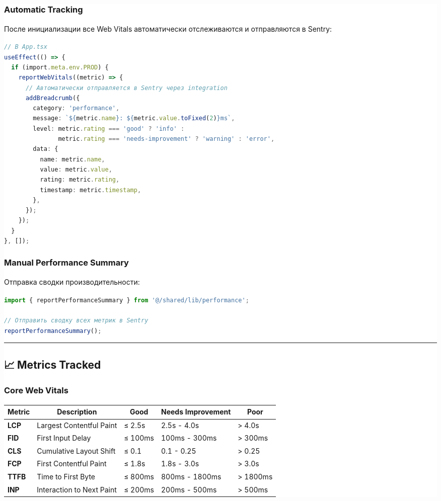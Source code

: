 ### Automatic Tracking

После инициализации все Web Vitals автоматически отслеживаются и отправляются в Sentry:

```typescript
// В App.tsx
useEffect(() => {
  if (import.meta.env.PROD) {
    reportWebVitals((metric) => {
      // Автоматически отправляется в Sentry через integration
      addBreadcrumb({
        category: 'performance',
        message: `${metric.name}: ${metric.value.toFixed(2)}ms`,
        level: metric.rating === 'good' ? 'info' : 
               metric.rating === 'needs-improvement' ? 'warning' : 'error',
        data: {
          name: metric.name,
          value: metric.value,
          rating: metric.rating,
          timestamp: metric.timestamp,
        },
      });
    });
  }
}, []);
```

### Manual Performance Summary

Отправка сводки производительности:

```typescript
import { reportPerformanceSummary } from '@/shared/lib/performance';

// Отправить сводку всех метрик в Sentry
reportPerformanceSummary();
```

---

## 📈 Metrics Tracked

### Core Web Vitals

| Metric | Description | Good | Needs Improvement | Poor |
|--------|-------------|------|-------------------|------|
| **LCP** | Largest Contentful Paint | ≤ 2.5s | 2.5s - 4.0s | > 4.0s |
| **FID** | First Input Delay | ≤ 100ms | 100ms - 300ms | > 300ms |
| **CLS** | Cumulative Layout Shift | ≤ 0.1 | 0.1 - 0.25 | > 0.25 |
| **FCP** | First Contentful Paint | ≤ 1.8s | 1.8s - 3.0s | > 3.0s |
| **TTFB** | Time to First Byte | ≤ 800ms | 800ms - 1800ms | > 1800ms |
| **INP** | Interaction to Next Paint | ≤ 200ms | 200ms - 500ms | > 500ms |
